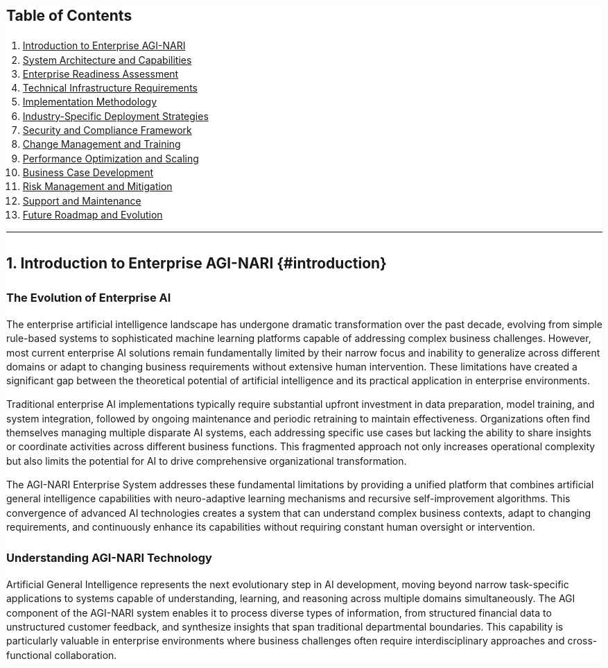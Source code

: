 
## Table of Contents

1. [Introduction to Enterprise AGI-NARI](#introduction)
2. [System Architecture and Capabilities](#architecture)
3. [Enterprise Readiness Assessment](#readiness)
4. [Technical Infrastructure Requirements](#infrastructure)
5. [Implementation Methodology](#implementation)
6. [Industry-Specific Deployment Strategies](#industry-strategies)
7. [Security and Compliance Framework](#security)
8. [Change Management and Training](#change-management)
9. [Performance Optimization and Scaling](#optimization)
10. [Business Case Development](#business-case)
11. [Risk Management and Mitigation](#risk-management)
12. [Support and Maintenance](#support)
13. [Future Roadmap and Evolution](#roadmap)

---



## 1. Introduction to Enterprise AGI-NARI {#introduction}

### The Evolution of Enterprise AI

The enterprise artificial intelligence landscape has undergone dramatic transformation over the past decade, evolving from simple rule-based systems to sophisticated machine learning platforms capable of addressing complex business challenges. However, most current enterprise AI solutions remain fundamentally limited by their narrow focus and inability to generalize across different domains or adapt to changing business requirements without extensive human intervention. These limitations have created a significant gap between the theoretical potential of artificial intelligence and its practical application in enterprise environments.

Traditional enterprise AI implementations typically require substantial upfront investment in data preparation, model training, and system integration, followed by ongoing maintenance and periodic retraining to maintain effectiveness. Organizations often find themselves managing multiple disparate AI systems, each addressing specific use cases but lacking the ability to share insights or coordinate activities across different business functions. This fragmented approach not only increases operational complexity but also limits the potential for AI to drive comprehensive organizational transformation.

The AGI-NARI Enterprise System addresses these fundamental limitations by providing a unified platform that combines artificial general intelligence capabilities with neuro-adaptive learning mechanisms and recursive self-improvement algorithms. This convergence of advanced AI technologies creates a system that can understand complex business contexts, adapt to changing requirements, and continuously enhance its capabilities without requiring constant human oversight or intervention.

### Understanding AGI-NARI Technology

Artificial General Intelligence represents the next evolutionary step in AI development, moving beyond narrow task-specific applications to systems capable of understanding, learning, and reasoning across multiple domains simultaneously. The AGI component of the AGI-NARI system enables it to process diverse types of information, from structured financial data to unstructured customer feedback, and synthesize insights that span traditional departmental boundaries. This capability is particularly valuable in enterprise environments where business challenges often require interdisciplinary approaches and cross-functional collaboration.
